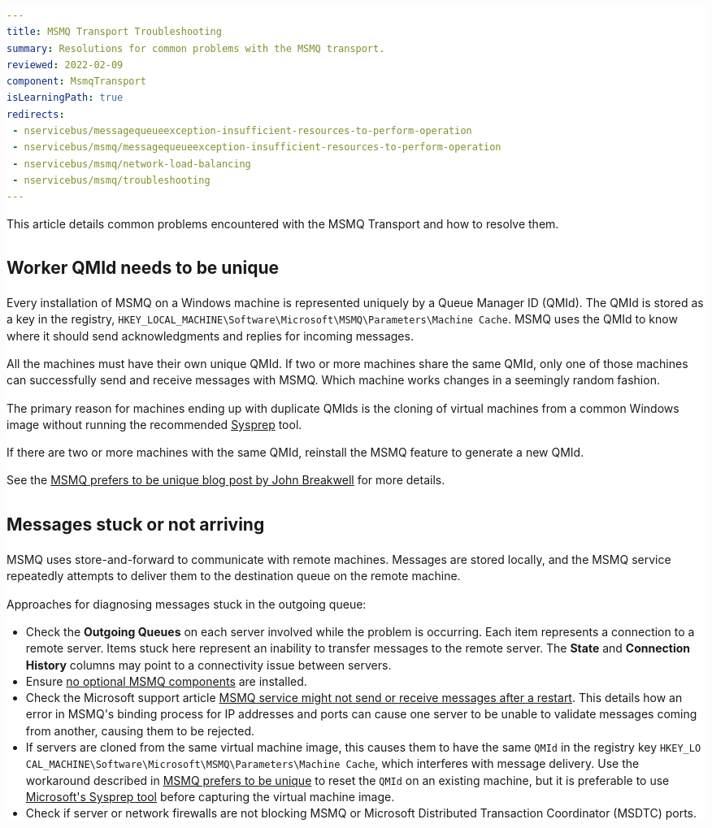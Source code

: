 ```yaml
---
title: MSMQ Transport Troubleshooting
summary: Resolutions for common problems with the MSMQ transport.
reviewed: 2022-02-09
component: MsmqTransport
isLearningPath: true
redirects:
 - nservicebus/messagequeueexception-insufficient-resources-to-perform-operation
 - nservicebus/msmq/messagequeueexception-insufficient-resources-to-perform-operation
 - nservicebus/msmq/network-load-balancing
 - nservicebus/msmq/troubleshooting
---
```


This article details common problems encountered with the MSMQ Transport and how to resolve them.


## Worker QMId needs to be unique

Every installation of MSMQ on a Windows machine is represented uniquely by a Queue Manager ID (QMId). The QMId is stored as a key in the registry, `HKEY_LOCAL_MACHINE\Software\Microsoft\MSMQ\Parameters\Machine Cache`. MSMQ uses the QMId to know where it should send acknowledgments and replies for incoming messages.

All the machines must have their own unique QMId. If two or more machines share the same QMId, only one of those machines can successfully send and receive messages with MSMQ. Which machine works changes in a seemingly random fashion.

The primary reason for machines ending up with duplicate QMIds is the cloning of virtual machines from a common Windows image without running the recommended [Sysprep](https://technet.microsoft.com/en-us/library/cc766049.aspx) tool.

If there are two or more machines with the same QMId, reinstall the MSMQ feature to generate a new QMId.

See the [MSMQ prefers to be unique blog post by John Breakwell](https://blogs.msdn.microsoft.com/johnbreakwell/2007/02/06/msmq-prefers-to-be-unique/) for more details.


## Messages stuck or not arriving

MSMQ uses store-and-forward to communicate with remote machines. Messages are stored locally, and the MSMQ service repeatedly attempts to deliver them to the destination queue on the remote machine.

Approaches for diagnosing messages stuck in the outgoing queue:

* Check the **Outgoing Queues** on each server involved while the problem is occurring. Each item represents a connection to a remote server. Items stuck here represent an inability to transfer messages to the remote server. The **State** and **Connection History** columns may point to a connectivity issue between servers.
* Ensure [no optional MSMQ components](/transports/msmq/#msmq-configuration) are installed.
* Check the Microsoft support article [MSMQ service might not send or receive messages after a restart](https://support.microsoft.com/en-us/kb/2554746). This details how an error in MSMQ's binding process for IP addresses and ports can cause one server to be unable to validate messages coming from another, causing them to be rejected.
* If servers are cloned from the same virtual machine image, this causes them to have the same `QMId` in the registry key `HKEY_LOCAL_MACHINE\Software\Microsoft\MSMQ\Parameters\Machine Cache`, which interferes with message delivery. Use the workaround described in [MSMQ prefers to be unique](https://blogs.msdn.microsoft.com/johnbreakwell/2007/02/06/msmq-prefers-to-be-unique/) to reset the `QMId` on an existing machine, but it is preferable to use [Microsoft's Sysprep tool](https://support.microsoft.com/en-us/kb/314828) before capturing the virtual machine image.
* Check if server or network firewalls are not blocking MSMQ or Microsoft Distributed Transaction Coordinator (MSDTC) ports.
